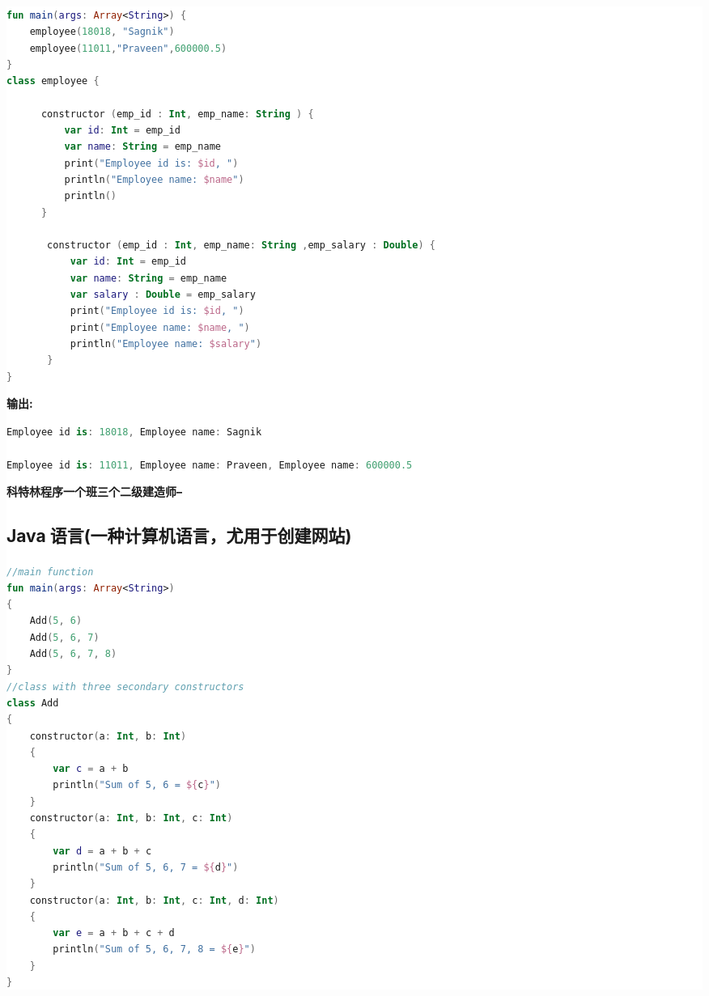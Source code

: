 ```kt
fun main(args: Array<String>) {
    employee(18018, "Sagnik")
    employee(11011,"Praveen",600000.5)
}
class employee {

      constructor (emp_id : Int, emp_name: String ) {
          var id: Int = emp_id
          var name: String = emp_name
          print("Employee id is: $id, ")
          println("Employee name: $name")
          println()
      }

       constructor (emp_id : Int, emp_name: String ,emp_salary : Double) {
           var id: Int = emp_id
           var name: String = emp_name
           var salary : Double = emp_salary
           print("Employee id is: $id, ")
           print("Employee name: $name, ")
           println("Employee name: $salary")
       }
}
```

****输出:**** 

```kt
Employee id is: 18018, Employee name: Sagnik

Employee id is: 11011, Employee name: Praveen, Employee name: 600000.5
```

****科特林程序一个班三个二级建造师–**** 

## **Java 语言(一种计算机语言，尤用于创建网站)**

```kt
//main function
fun main(args: Array<String>)
{
    Add(5, 6)
    Add(5, 6, 7)
    Add(5, 6, 7, 8)
}
//class with three secondary constructors
class Add
{
    constructor(a: Int, b: Int)
    {
        var c = a + b
        println("Sum of 5, 6 = ${c}")
    }
    constructor(a: Int, b: Int, c: Int)
    {
        var d = a + b + c
        println("Sum of 5, 6, 7 = ${d}")
    }
    constructor(a: Int, b: Int, c: Int, d: Int)
    {
        var e = a + b + c + d
        println("Sum of 5, 6, 7, 8 = ${e}")
    }
}
```